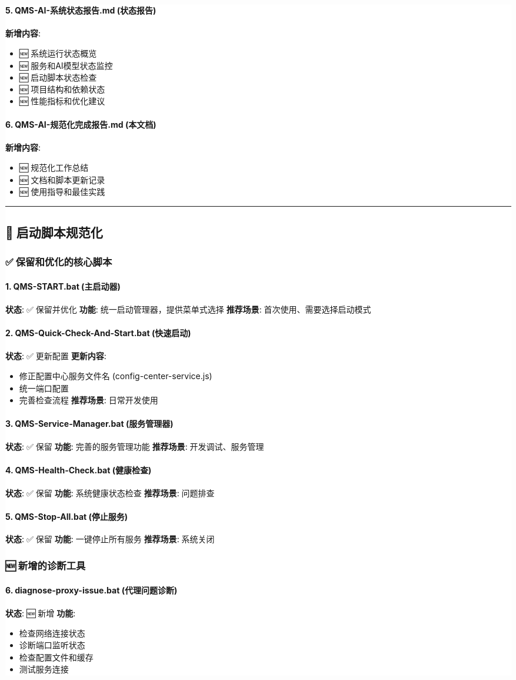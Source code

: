 #### 5. QMS-AI-系统状态报告.md (状态报告)
**新增内容**:
- 🆕 系统运行状态概览
- 🆕 服务和AI模型状态监控
- 🆕 启动脚本状态检查
- 🆕 项目结构和依赖状态
- 🆕 性能指标和优化建议

#### 6. QMS-AI-规范化完成报告.md (本文档)
**新增内容**:
- 🆕 规范化工作总结
- 🆕 文档和脚本更新记录
- 🆕 使用指导和最佳实践

---

## 🚀 启动脚本规范化

### ✅ 保留和优化的核心脚本

#### 1. QMS-START.bat (主启动器)
**状态**: ✅ 保留并优化
**功能**: 统一启动管理器，提供菜单式选择
**推荐场景**: 首次使用、需要选择启动模式

#### 2. QMS-Quick-Check-And-Start.bat (快速启动)
**状态**: ✅ 更新配置
**更新内容**:
- 修正配置中心服务文件名 (config-center-service.js)
- 统一端口配置
- 完善检查流程
**推荐场景**: 日常开发使用

#### 3. QMS-Service-Manager.bat (服务管理器)
**状态**: ✅ 保留
**功能**: 完善的服务管理功能
**推荐场景**: 开发调试、服务管理

#### 4. QMS-Health-Check.bat (健康检查)
**状态**: ✅ 保留
**功能**: 系统健康状态检查
**推荐场景**: 问题排查

#### 5. QMS-Stop-All.bat (停止服务)
**状态**: ✅ 保留
**功能**: 一键停止所有服务
**推荐场景**: 系统关闭

### 🆕 新增的诊断工具

#### 6. diagnose-proxy-issue.bat (代理问题诊断)
**状态**: 🆕 新增
**功能**: 
- 检查网络连接状态
- 诊断端口监听状态
- 检查配置文件和缓存
- 测试服务连接
